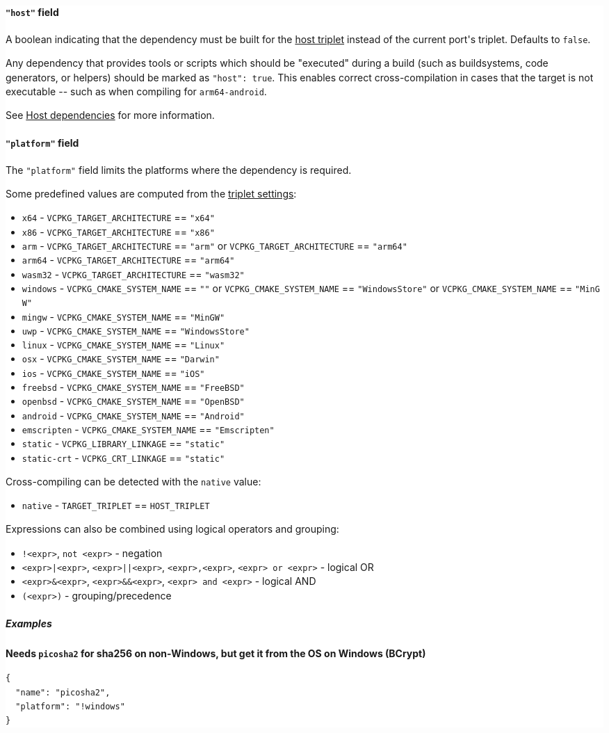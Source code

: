#### <a name="host"></a> `"host"` field

A boolean indicating that the dependency must be built for the [host triplet](host-dependencies.md) instead of the current port's triplet. Defaults to `false`.

Any dependency that provides tools or scripts which should be "executed" during a build (such as buildsystems, code generators, or helpers) should be marked as `"host": true`. This enables correct cross-compilation in cases that the target is not executable -- such as when compiling for `arm64-android`.

See [Host dependencies](host-dependencies.md) for more information.

#### <a name="platform"></a> `"platform"` field

The `"platform"` field limits the platforms where the dependency is required.

Some predefined values are computed from the [triplet settings](triplets.md):

- `x64` - `VCPKG_TARGET_ARCHITECTURE` == `"x64"`
- `x86` - `VCPKG_TARGET_ARCHITECTURE` == `"x86"`
- `arm` - `VCPKG_TARGET_ARCHITECTURE` == `"arm"` or `VCPKG_TARGET_ARCHITECTURE` == `"arm64"`
- `arm64` - `VCPKG_TARGET_ARCHITECTURE` == `"arm64"`
- `wasm32` - `VCPKG_TARGET_ARCHITECTURE` == `"wasm32"`
- `windows` - `VCPKG_CMAKE_SYSTEM_NAME` == `""` or `VCPKG_CMAKE_SYSTEM_NAME` == `"WindowsStore"` or `VCPKG_CMAKE_SYSTEM_NAME` == `"MinGW"`
- `mingw` - `VCPKG_CMAKE_SYSTEM_NAME` == `"MinGW"`
- `uwp` - `VCPKG_CMAKE_SYSTEM_NAME` == `"WindowsStore"`
- `linux` - `VCPKG_CMAKE_SYSTEM_NAME` == `"Linux"`
- `osx` - `VCPKG_CMAKE_SYSTEM_NAME` == `"Darwin"`
- `ios` - `VCPKG_CMAKE_SYSTEM_NAME` == `"iOS"`
- `freebsd` - `VCPKG_CMAKE_SYSTEM_NAME` == `"FreeBSD"`
- `openbsd` - `VCPKG_CMAKE_SYSTEM_NAME` == `"OpenBSD"`
- `android` - `VCPKG_CMAKE_SYSTEM_NAME` == `"Android"`
- `emscripten` - `VCPKG_CMAKE_SYSTEM_NAME` == `"Emscripten"`
- `static` - `VCPKG_LIBRARY_LINKAGE` == `"static"`
- `static-crt` - `VCPKG_CRT_LINKAGE` == `"static"`

Cross-compiling can be detected with the `native` value:

- `native` - `TARGET_TRIPLET` == `HOST_TRIPLET`

Expressions can also be combined using logical operators and grouping:

- `!<expr>`, `not <expr>` - negation
- `<expr>|<expr>`, `<expr>||<expr>`, `<expr>,<expr>`, `<expr> or <expr>` - logical OR
- `<expr>&<expr>`, `<expr>&&<expr>`, `<expr> and <expr>` - logical AND
- `(<expr>)` - grouping/precedence

##### Examples

**Needs `picosha2` for sha256 on non-Windows, but get it from the OS on Windows (BCrypt)**

```jsonc
{
  "name": "picosha2",
  "platform": "!windows"
}
```
